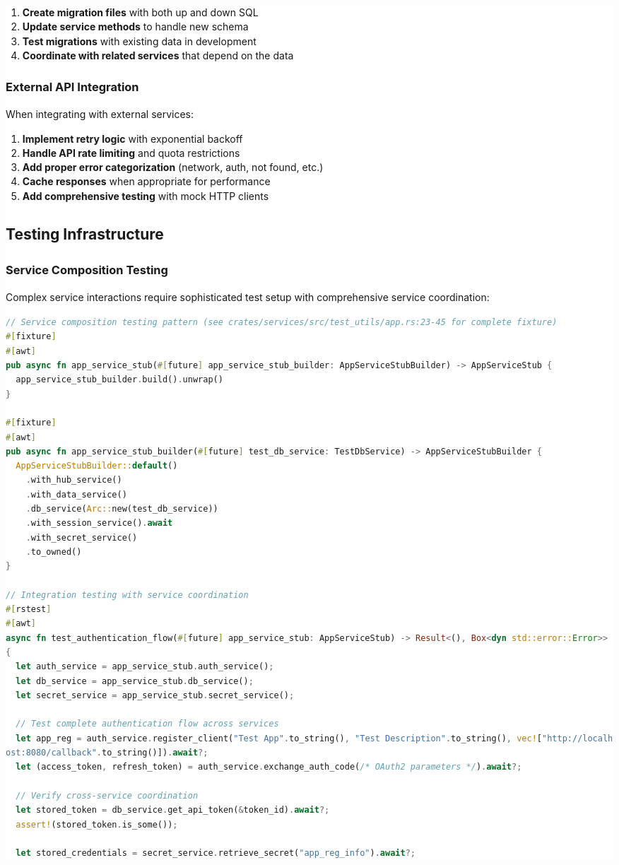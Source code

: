 1. **Create migration files** with both up and down SQL
2. **Update service methods** to handle new schema
3. **Test migrations** with existing data in development
4. **Coordinate with related services** that depend on the data

### External API Integration
When integrating with external services:

1. **Implement retry logic** with exponential backoff
2. **Handle API rate limiting** and quota restrictions
3. **Add proper error categorization** (network, auth, not found, etc.)
4. **Cache responses** when appropriate for performance
5. **Add comprehensive testing** with mock HTTP clients

## Testing Infrastructure

### Service Composition Testing
Complex service interactions require sophisticated test setup with comprehensive service coordination:

```rust
// Service composition testing pattern (see crates/services/src/test_utils/app.rs:23-45 for complete fixture)
#[fixture]
#[awt]
pub async fn app_service_stub(#[future] app_service_stub_builder: AppServiceStubBuilder) -> AppServiceStub {
  app_service_stub_builder.build().unwrap()
}

#[fixture]
#[awt]
pub async fn app_service_stub_builder(#[future] test_db_service: TestDbService) -> AppServiceStubBuilder {
  AppServiceStubBuilder::default()
    .with_hub_service()
    .with_data_service()
    .db_service(Arc::new(test_db_service))
    .with_session_service().await
    .with_secret_service()
    .to_owned()
}

// Integration testing with service coordination
#[rstest]
#[awt]
async fn test_authentication_flow(#[future] app_service_stub: AppServiceStub) -> Result<(), Box<dyn std::error::Error>> {
  let auth_service = app_service_stub.auth_service();
  let db_service = app_service_stub.db_service();
  let secret_service = app_service_stub.secret_service();
  
  // Test complete authentication flow across services
  let app_reg = auth_service.register_client("Test App".to_string(), "Test Description".to_string(), vec!["http://localhost:8080/callback".to_string()]).await?;
  let (access_token, refresh_token) = auth_service.exchange_auth_code(/* OAuth2 parameters */).await?;
  
  // Verify cross-service coordination
  let stored_token = db_service.get_api_token(&token_id).await?;
  assert!(stored_token.is_some());
  
  let stored_credentials = secret_service.retrieve_secret("app_reg_info").await?;
```